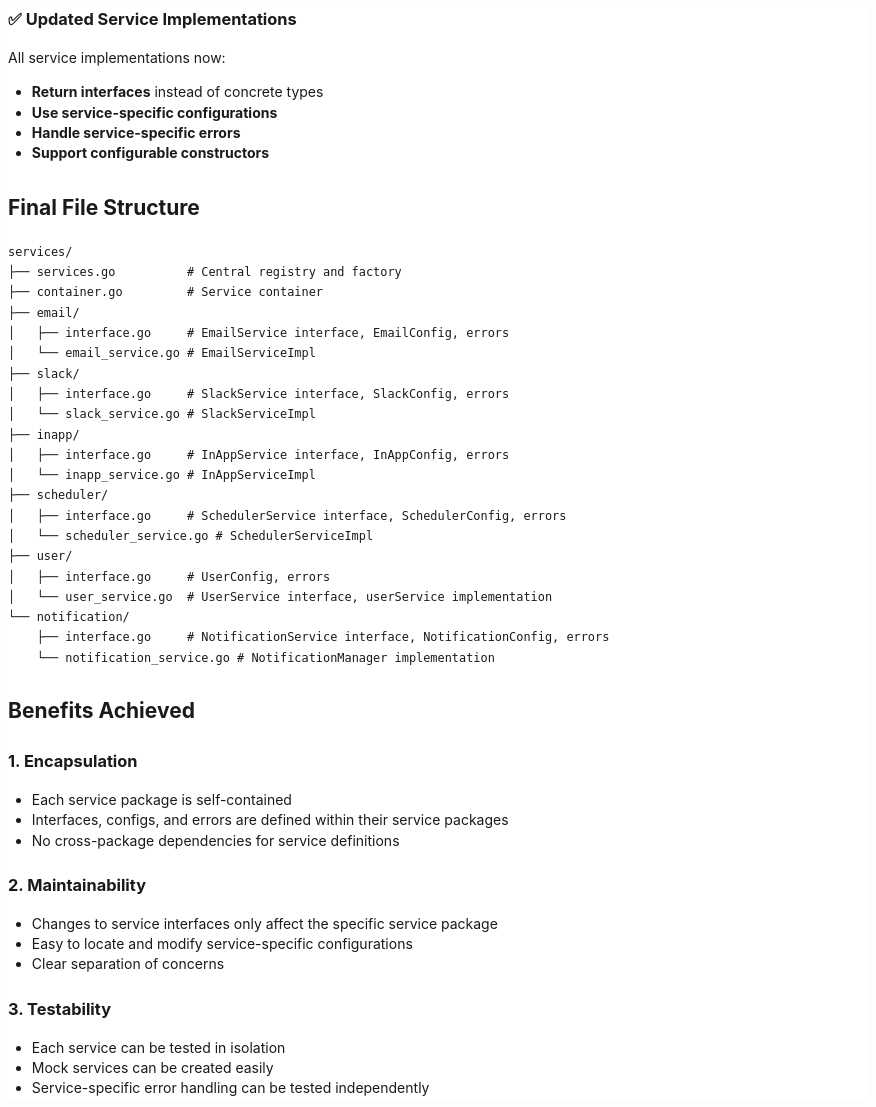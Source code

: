 ### ✅ **Updated Service Implementations**

All service implementations now:
- **Return interfaces** instead of concrete types
- **Use service-specific configurations**
- **Handle service-specific errors**
- **Support configurable constructors**

## Final File Structure

```
services/
├── services.go          # Central registry and factory
├── container.go         # Service container
├── email/
│   ├── interface.go     # EmailService interface, EmailConfig, errors
│   └── email_service.go # EmailServiceImpl
├── slack/
│   ├── interface.go     # SlackService interface, SlackConfig, errors
│   └── slack_service.go # SlackServiceImpl
├── inapp/
│   ├── interface.go     # InAppService interface, InAppConfig, errors
│   └── inapp_service.go # InAppServiceImpl
├── scheduler/
│   ├── interface.go     # SchedulerService interface, SchedulerConfig, errors
│   └── scheduler_service.go # SchedulerServiceImpl
├── user/
│   ├── interface.go     # UserConfig, errors
│   └── user_service.go  # UserService interface, userService implementation
└── notification/
    ├── interface.go     # NotificationService interface, NotificationConfig, errors
    └── notification_service.go # NotificationManager implementation
```

## Benefits Achieved

### **1. Encapsulation**
- Each service package is self-contained
- Interfaces, configs, and errors are defined within their service packages
- No cross-package dependencies for service definitions

### **2. Maintainability**
- Changes to service interfaces only affect the specific service package
- Easy to locate and modify service-specific configurations
- Clear separation of concerns

### **3. Testability**
- Each service can be tested in isolation
- Mock services can be created easily
- Service-specific error handling can be tested independently
